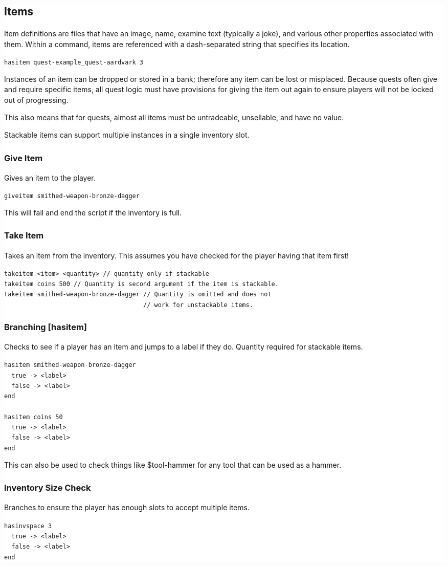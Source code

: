 ## Items
Item definitions are files that have an image, name, examine text (typically a joke), and various other properties associated with them. Within a command, items are referenced with a dash-separated string that specifies its location.

    hasitem quest-example_quest-aardvark 3 

Instances of an item can be dropped or stored in a bank; therefore any item can be lost or misplaced. Because quests often give and require specific items, all quest logic must have provisions for giving the item out again to ensure players will not be locked out of progressing.

This also means that for quests, almost all items must be untradeable, unsellable, and have no value. 

Stackable items can support multiple instances in a single inventory slot.

### Give Item
Gives an item to the player. 

    giveitem smithed-weapon-bronze-dagger

This will fail and end the script if the inventory is full.

### Take Item
Takes an item from the inventory. This assumes you have checked for the player having that item first!

    takeitem <item> <quantity> // quantity only if stackable
    takeitem coins 500 // Quantity is second argument if the item is stackable.
    takeitem smithed-weapon-bronze-dagger // Quantity is omitted and does not
                                          // work for unstackable items.

### Branching [hasitem]
Checks to see if a player has an item and jumps to a label if they do. Quantity required for stackable items.

    hasitem smithed-weapon-bronze-dagger
      true -> <label>
      false -> <label>
    end
    
    hasitem coins 50
      true -> <label>
      false -> <label>
    end

This can also be used to check things like $tool-hammer for any tool that can be used as a hammer. 

### Inventory Size Check
Branches to ensure the player has enough slots to accept multiple items. 

    hasinvspace 3
      true -> <label>
      false -> <label>
    end
